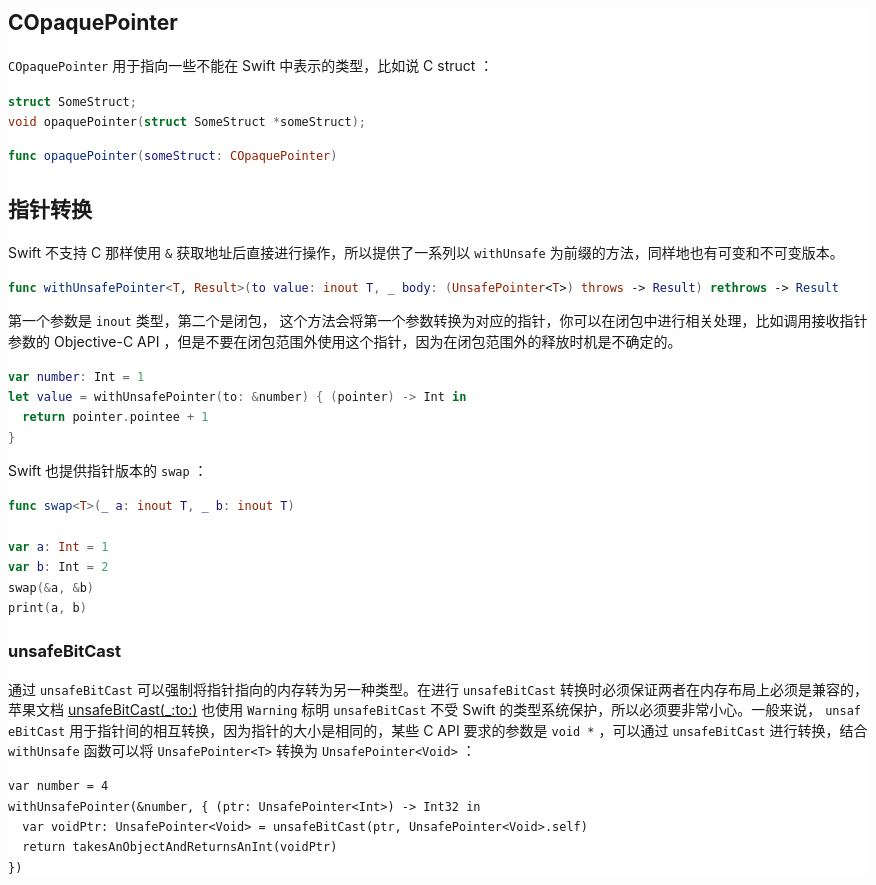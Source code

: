 ## COpaquePointer
`COpaquePointer` 用于指向一些不能在 Swift 中表示的类型，比如说 C struct ：

```c
struct SomeStruct;
void opaquePointer(struct SomeStruct *someStruct);
```
```swift
func opaquePointer(someStruct: COpaquePointer)
```

## 指针转换
Swift 不支持 C 那样使用 `&` 获取地址后直接进行操作，所以提供了一系列以 `withUnsafe` 为前缀的方法，同样地也有可变和不可变版本。

```swift
func withUnsafePointer<T, Result>(to value: inout T, _ body: (UnsafePointer<T>) throws -> Result) rethrows -> Result
```

第一个参数是 `inout` 类型，第二个是闭包， 这个方法会将第一个参数转换为对应的指针，你可以在闭包中进行相关处理，比如调用接收指针参数的 Objective-C API ，但是不要在闭包范围外使用这个指针，因为在闭包范围外的释放时机是不确定的。

```swift
var number: Int = 1
let value = withUnsafePointer(to: &number) { (pointer) -> Int in
  return pointer.pointee + 1
}
```

Swift 也提供指针版本的 `swap` ：

```swift
func swap<T>(_ a: inout T, _ b: inout T)

var a: Int = 1
var b: Int = 2
swap(&a, &b)
print(a, b)
```

### unsafeBitCast
通过 `unsafeBitCast` 可以强制将指针指向的内存转为另一种类型。在进行 `unsafeBitCast` 转换时必须保证两者在内存布局上必须是兼容的，苹果文档 [unsafeBitCast(_:to:)](https://developer.apple.com/documentation/swift/1641250-unsafebitcast) 也使用 `Warning` 标明 `unsafeBitCast` 不受 Swift 的类型系统保护，所以必须要非常小心。一般来说， `unsafeBitCast` 用于指针间的相互转换，因为指针的大小是相同的，某些  C API 要求的参数是 `void *` ，可以通过 `unsafeBitCast` 进行转换，结合 `withUnsafe` 函数可以将 `UnsafePointer<T>` 转换为 `UnsafePointer<Void>` ：

```
var number = 4
withUnsafePointer(&number, { (ptr: UnsafePointer<Int>) -> Int32 in
  var voidPtr: UnsafePointer<Void> = unsafeBitCast(ptr, UnsafePointer<Void>.self)
  return takesAnObjectAndReturnsAnInt(voidPtr)
})
```
